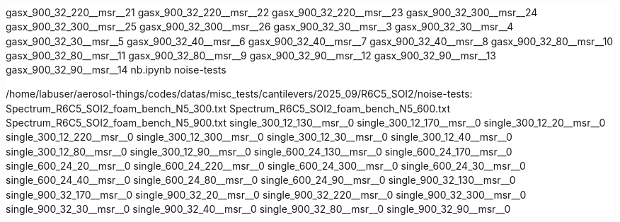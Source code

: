 gasx_900_32_220__msr__21
gasx_900_32_220__msr__22
gasx_900_32_220__msr__23
gasx_900_32_300__msr__24
gasx_900_32_300__msr__25
gasx_900_32_300__msr__26
gasx_900_32_30__msr__3
gasx_900_32_30__msr__4
gasx_900_32_30__msr__5
gasx_900_32_40__msr__6
gasx_900_32_40__msr__7
gasx_900_32_40__msr__8
gasx_900_32_80__msr__10
gasx_900_32_80__msr__11
gasx_900_32_80__msr__9
gasx_900_32_90__msr__12
gasx_900_32_90__msr__13
gasx_900_32_90__msr__14
nb.ipynb
noise-tests

/home/labuser/aerosol-things/codes/datas/misc_tests/cantilevers/2025_09/R6C5_SOI2/noise-tests:
Spectrum_R6C5_SOI2_foam_bench_N5_300.txt
Spectrum_R6C5_SOI2_foam_bench_N5_600.txt
Spectrum_R6C5_SOI2_foam_bench_N5_900.txt
single_300_12_130__msr__0
single_300_12_170__msr__0
single_300_12_20__msr__0
single_300_12_220__msr__0
single_300_12_300__msr__0
single_300_12_30__msr__0
single_300_12_40__msr__0
single_300_12_80__msr__0
single_300_12_90__msr__0
single_600_24_130__msr__0
single_600_24_170__msr__0
single_600_24_20__msr__0
single_600_24_220__msr__0
single_600_24_300__msr__0
single_600_24_30__msr__0
single_600_24_40__msr__0
single_600_24_80__msr__0
single_600_24_90__msr__0
single_900_32_130__msr__0
single_900_32_170__msr__0
single_900_32_20__msr__0
single_900_32_220__msr__0
single_900_32_300__msr__0
single_900_32_30__msr__0
single_900_32_40__msr__0
single_900_32_80__msr__0
single_900_32_90__msr__0
